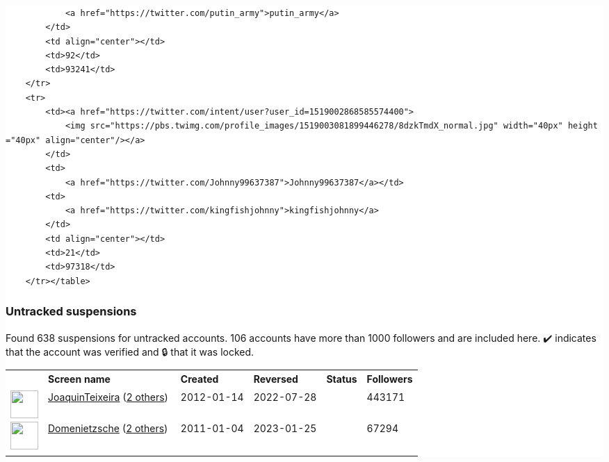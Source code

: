                 <a href="https://twitter.com/putin_army">putin_army</a>
            </td>
            <td align="center"></td>
            <td>92</td>
            <td>93241</td>
        </tr>
        <tr>
            <td><a href="https://twitter.com/intent/user?user_id=1519002868585574400">
                <img src="https://pbs.twimg.com/profile_images/1519003081899446278/8dzkTmdX_normal.jpg" width="40px" height="40px" align="center"/></a>
            </td>
            <td>
                <a href="https://twitter.com/Johnny99637387">Johnny99637387</a></td>
            <td>
                <a href="https://twitter.com/kingfishjohnny">kingfishjohnny</a>
            </td>
            <td align="center"></td>
            <td>21</td>
            <td>97318</td>
        </tr></table>


### Untracked suspensions

Found 638 suspensions for untracked accounts.
106 accounts have more than 1000 followers and are included here.
  ✔️ indicates that the account was verified and 🔒 that it was locked.

<table>
    <tr>
        <th></th>
        <th align="left">Screen name</th>
        <th align="left">Created</th>
        <th align="left">Reversed</th>
        <th align="left">Status</th>
        <th align="left">Followers</th>
    </tr>
        <tr>
            <td><a href="https://twitter.com/intent/user?user_id=464128120">
                <img src="https://pbs.twimg.com/profile_images/1591916669521338368/c734ayqH_normal.jpg" width="40px" height="40px" align="center"/></a>
            </td>
            <td>
                <a href="https://twitter.com/JoaquinTeixeira">JoaquinTeixeira</a>&nbsp;(<a href="https://api.memory.lol/v1/tw/id/464128120">2 others</a>)&nbsp;</td>
            <td>2012-01-14</td>
            <td>2022-07-28</td>
            <td align="center"></td>
            <td>443171</td>
        </tr>
        <tr>
            <td><a href="https://twitter.com/intent/user?user_id=233735111">
                <img src="https://pbs.twimg.com/profile_images/1361085511272706051/sb00xSA6_normal.jpg" width="40px" height="40px" align="center"/></a>
            </td>
            <td>
                <a href="https://twitter.com/Domenietzsche">Domenietzsche</a>&nbsp;(<a href="https://api.memory.lol/v1/tw/id/233735111">2 others</a>)&nbsp;</td>
            <td>2011-01-04</td>
            <td>2023-01-25</td>
            <td align="center"></td>
            <td>67294</td>
        </tr>
        <tr>
            <td><a href="https://twitter.com/intent/user?user_id=1491213906253070337">